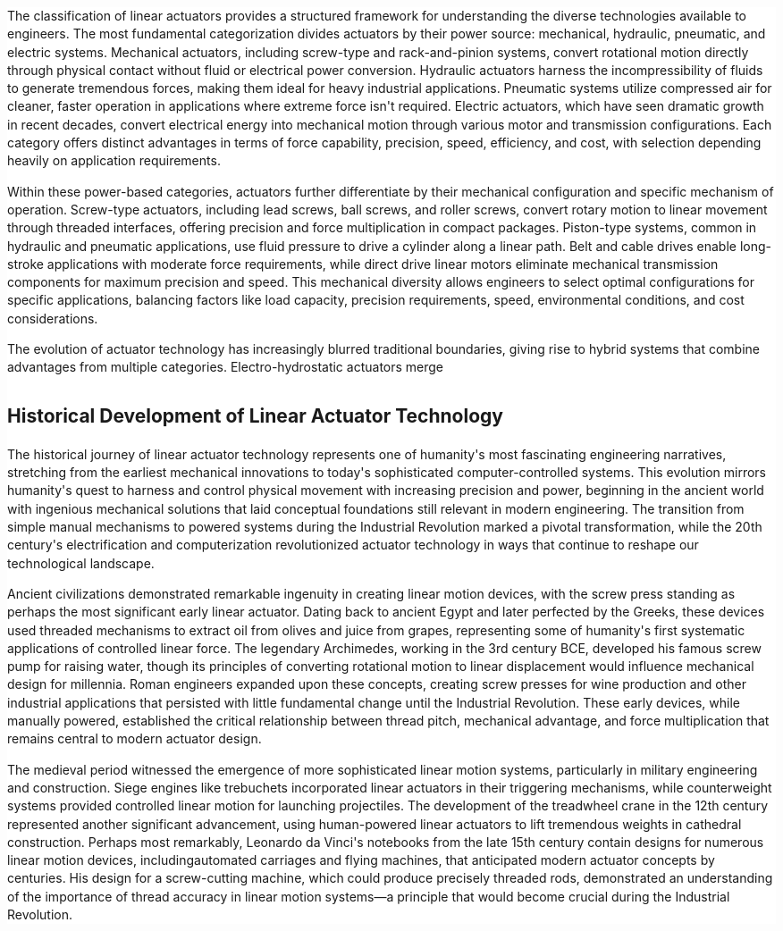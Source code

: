 The classification of linear actuators provides a structured framework for understanding the diverse technologies available to engineers. The most fundamental categorization divides actuators by their power source: mechanical, hydraulic, pneumatic, and electric systems. Mechanical actuators, including screw-type and rack-and-pinion systems, convert rotational motion directly through physical contact without fluid or electrical power conversion. Hydraulic actuators harness the incompressibility of fluids to generate tremendous forces, making them ideal for heavy industrial applications. Pneumatic systems utilize compressed air for cleaner, faster operation in applications where extreme force isn't required. Electric actuators, which have seen dramatic growth in recent decades, convert electrical energy into mechanical motion through various motor and transmission configurations. Each category offers distinct advantages in terms of force capability, precision, speed, efficiency, and cost, with selection depending heavily on application requirements.

Within these power-based categories, actuators further differentiate by their mechanical configuration and specific mechanism of operation. Screw-type actuators, including lead screws, ball screws, and roller screws, convert rotary motion to linear movement through threaded interfaces, offering precision and force multiplication in compact packages. Piston-type systems, common in hydraulic and pneumatic applications, use fluid pressure to drive a cylinder along a linear path. Belt and cable drives enable long-stroke applications with moderate force requirements, while direct drive linear motors eliminate mechanical transmission components for maximum precision and speed. This mechanical diversity allows engineers to select optimal configurations for specific applications, balancing factors like load capacity, precision requirements, speed, environmental conditions, and cost considerations.

The evolution of actuator technology has increasingly blurred traditional boundaries, giving rise to hybrid systems that combine advantages from multiple categories. Electro-hydrostatic actuators merge

## Historical Development of Linear Actuator Technology

The historical journey of linear actuator technology represents one of humanity's most fascinating engineering narratives, stretching from the earliest mechanical innovations to today's sophisticated computer-controlled systems. This evolution mirrors humanity's quest to harness and control physical movement with increasing precision and power, beginning in the ancient world with ingenious mechanical solutions that laid conceptual foundations still relevant in modern engineering. The transition from simple manual mechanisms to powered systems during the Industrial Revolution marked a pivotal transformation, while the 20th century's electrification and computerization revolutionized actuator technology in ways that continue to reshape our technological landscape.

Ancient civilizations demonstrated remarkable ingenuity in creating linear motion devices, with the screw press standing as perhaps the most significant early linear actuator. Dating back to ancient Egypt and later perfected by the Greeks, these devices used threaded mechanisms to extract oil from olives and juice from grapes, representing some of humanity's first systematic applications of controlled linear force. The legendary Archimedes, working in the 3rd century BCE, developed his famous screw pump for raising water, though its principles of converting rotational motion to linear displacement would influence mechanical design for millennia. Roman engineers expanded upon these concepts, creating screw presses for wine production and other industrial applications that persisted with little fundamental change until the Industrial Revolution. These early devices, while manually powered, established the critical relationship between thread pitch, mechanical advantage, and force multiplication that remains central to modern actuator design.

The medieval period witnessed the emergence of more sophisticated linear motion systems, particularly in military engineering and construction. Siege engines like trebuchets incorporated linear actuators in their triggering mechanisms, while counterweight systems provided controlled linear motion for launching projectiles. The development of the treadwheel crane in the 12th century represented another significant advancement, using human-powered linear actuators to lift tremendous weights in cathedral construction. Perhaps most remarkably, Leonardo da Vinci's notebooks from the late 15th century contain designs for numerous linear motion devices, includingautomated carriages and flying machines, that anticipated modern actuator concepts by centuries. His design for a screw-cutting machine, which could produce precisely threaded rods, demonstrated an understanding of the importance of thread accuracy in linear motion systems—a principle that would become crucial during the Industrial Revolution.
